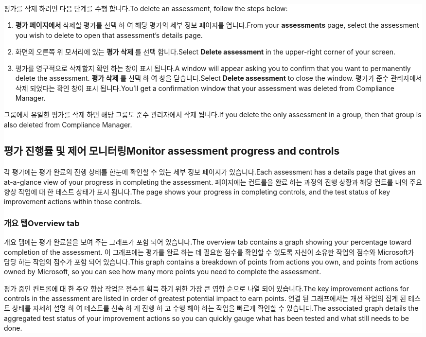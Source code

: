 <span data-ttu-id="1c620-267">평가를 삭제 하려면 다음 단계를 수행 합니다.</span><span class="sxs-lookup"><span data-stu-id="1c620-267">To delete an assessment, follow the steps below:</span></span>

1. <span data-ttu-id="1c620-268">**평가 페이지에서** 삭제할 평가를 선택 하 여 해당 평가의 세부 정보 페이지를 엽니다.</span><span class="sxs-lookup"><span data-stu-id="1c620-268">From your **assessments** page, select the assessment you wish to delete to open that assessment’s details page.</span></span>

2. <span data-ttu-id="1c620-269">화면의 오른쪽 위 모서리에 있는 **평가 삭제** 를 선택 합니다.</span><span class="sxs-lookup"><span data-stu-id="1c620-269">Select **Delete assessment** in the upper-right corner of your screen.</span></span>

3. <span data-ttu-id="1c620-270">평가를 영구적으로 삭제할지 확인 하는 창이 표시 됩니다.</span><span class="sxs-lookup"><span data-stu-id="1c620-270">A window will appear asking you to confirm that you want to permanently delete the assessment.</span></span> <span data-ttu-id="1c620-271">**평가 삭제** 를 선택 하 여 창을 닫습니다.</span><span class="sxs-lookup"><span data-stu-id="1c620-271">Select **Delete assessment** to close the window.</span></span> <span data-ttu-id="1c620-272">평가가 준수 관리자에서 삭제 되었다는 확인 창이 표시 됩니다.</span><span class="sxs-lookup"><span data-stu-id="1c620-272">You’ll get a confirmation window that your assessment was deleted from Compliance Manager.</span></span>

<span data-ttu-id="1c620-273">그룹에서 유일한 평가를 삭제 하면 해당 그룹도 준수 관리자에서 삭제 됩니다.</span><span class="sxs-lookup"><span data-stu-id="1c620-273">If you delete the only assessment in a group, then that group is also deleted from Compliance Manager.</span></span>

## <a name="monitor-assessment-progress-and-controls"></a><span data-ttu-id="1c620-274">평가 진행률 및 제어 모니터링</span><span class="sxs-lookup"><span data-stu-id="1c620-274">Monitor assessment progress and controls</span></span>

<span data-ttu-id="1c620-275">각 평가에는 평가 완료의 진행 상태를 한눈에 확인할 수 있는 세부 정보 페이지가 있습니다.</span><span class="sxs-lookup"><span data-stu-id="1c620-275">Each assessment has a details page that gives an at-a-glance view of your progress in completing the assessment.</span></span> <span data-ttu-id="1c620-276">페이지에는 컨트롤을 완료 하는 과정의 진행 상황과 해당 컨트롤 내의 주요 향상 작업에 대 한 테스트 상태가 표시 됩니다.</span><span class="sxs-lookup"><span data-stu-id="1c620-276">The page shows your progress in completing controls, and the test status of key improvement actions within those controls.</span></span>

### <a name="overview-tab"></a><span data-ttu-id="1c620-277">개요 탭</span><span class="sxs-lookup"><span data-stu-id="1c620-277">Overview tab</span></span>

<span data-ttu-id="1c620-278">개요 탭에는 평가 완료율을 보여 주는 그래프가 포함 되어 있습니다.</span><span class="sxs-lookup"><span data-stu-id="1c620-278">The overview tab contains a graph showing your percentage toward completion of the assessment.</span></span> <span data-ttu-id="1c620-279">이 그래프에는 평가를 완료 하는 데 필요한 점수를 확인할 수 있도록 자신이 소유한 작업의 점수와 Microsoft가 담당 하는 작업의 점수가 포함 되어 있습니다.</span><span class="sxs-lookup"><span data-stu-id="1c620-279">This graph contains a breakdown of points from actions you own, and points from actions owned by Microsoft, so you can see how many more points you need to complete the assessment.</span></span>

<span data-ttu-id="1c620-280">평가 중인 컨트롤에 대 한 주요 향상 작업은 점수를 획득 하기 위한 가장 큰 영향 순으로 나열 되어 있습니다.</span><span class="sxs-lookup"><span data-stu-id="1c620-280">The key improvement actions for controls in the assessment are listed in order of greatest potential impact to earn points.</span></span> <span data-ttu-id="1c620-281">연결 된 그래프에서는 개선 작업의 집계 된 테스트 상태를 자세히 설명 하 여 테스트를 신속 하 게 진행 하 고 수행 해야 하는 작업을 빠르게 확인할 수 있습니다.</span><span class="sxs-lookup"><span data-stu-id="1c620-281">The associated graph details the aggregated test status of your improvement actions so you can quickly gauge what has been tested and what still needs to be done.</span></span>
